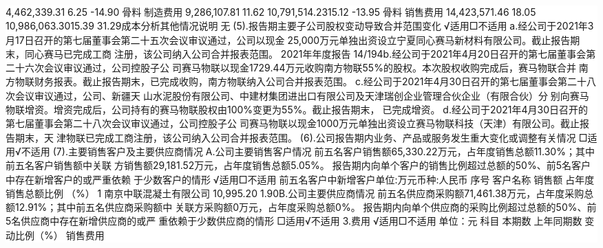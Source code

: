 4,462,339.31
6.25
-14.90
骨料
制造费用
9,286,107.81
11.62
10,791,514.2315.12
-13.95
骨料
销售费用
14,423,571.46
18.05
10,986,063.3015.39
31.29成本分析其他情况说明
无
(5).报告期主要子公司股权变动导致合并范围变化
√适用□不适用
a.经公司于2021年3月17日召开的第七届董事会第二十五次会议审议通过，公司以现金
25,000万元单独出资设立宁夏同心赛马新材料有限公司。截止报告期末，同心赛马已完成工商
注册，该公司纳入公司合并报表范围。
2021年年度报告
14/194b.经公司于2021年4月20日召开的第七届董事会第二十六次会议审议通过，公司控股子公
司赛马物联以现金1729.44万元收购南方物联55%的股权。本次股权收购完成后，赛马物联合并
南方物联财务报表。截止报告期末，已完成收购，南方物联纳入公司合并报表范围。
c.经公司于2021年4月30日召开的第七届董事会第二十八次会议审议通过，公司、新疆天
山水泥股份有限公司、中建材集团进出口有限公司及天津瑞创企业管理合伙企业（有限合伙）分
别向赛马物联增资。增资完成后，公司持有的赛马物联股权由100%变更为55%。截止报告期末，
已完成增资。
d.经公司于2021年4月30日召开的第七届董事会第二十八次会议审议通过，公司控股子公
司赛马物联以现金1000万元单独出资设立赛马物联科技（天津）有限公司。截止报告期末，天
津物联已完成工商注册，该公司纳入公司合并报表范围。
(6).公司报告期内业务、产品或服务发生重大变化或调整有关情况
□适用√不适用
(7).主要销售客户及主要供应商情况
A.公司主要销售客户情况
前五名客户销售额65,330.22万元，占年度销售总额11.30%；其中前五名客户销售额中关联
方销售额29,181.52万元，占年度销售总额5.05%。
报告期内向单个客户的销售比例超过总额的50%、前5名客户中存在新增客户的或严重依赖
于少数客户的情形
√适用□不适用
前五名客户中新增客户单位:万元币种:人民币
序号
客户名称
销售额
占年度销售总额比例
（%）
1
南京中联混凝土有限公司
10,995.20
1.90B.公司主要供应商情况
前五名供应商采购额71,461.38万元，占年度采购总额12.91%；其中前五名供应商采购额中
关联方采购额0万元，占年度采购总额0%。
报告期内向单个供应商的采购比例超过总额的50%、前5名供应商中存在新增供应商的或严
重依赖于少数供应商的情形
□适用√不适用
3.费用
√适用□不适用
单位：元
科目
本期数
上年同期数
变动比例（%）
销售费用